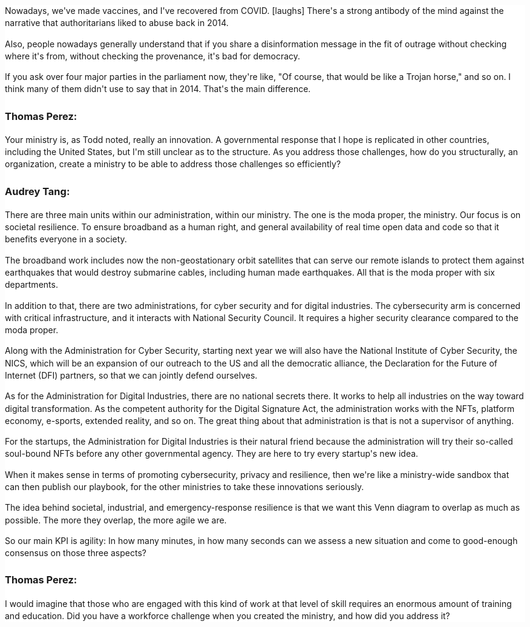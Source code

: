 Nowadays, we've made vaccines, and I've recovered from COVID. [laughs] There's a strong antibody of the mind against the narrative that authoritarians liked to abuse back in 2014.

Also, people nowadays generally understand that if you share a disinformation message in the fit of outrage without checking where it's from, without checking the provenance, it's bad for democracy.

If you ask over four major parties in the parliament now, they're like, "Of course, that would be like a Trojan horse," and so on. I think many of them didn't use to say that in 2014. That's the main difference.

### Thomas Perez:
Your ministry is, as Todd noted, really an innovation. A governmental response that I hope is replicated in other countries, including the United States, but I'm still unclear as to the structure. As you address those challenges, how do you structurally, an organization, create a ministry to be able to address those challenges so efficiently?

### Audrey Tang:
There are three main units within our administration, within our ministry. The one is the moda proper, the ministry. Our focus is on societal resilience. To ensure broadband as a human right, and general availability of real time open data and code so that it benefits everyone in a society.

The broadband work includes now the non-geostationary orbit satellites that can serve our remote islands to protect them against earthquakes that would destroy submarine cables, including human made earthquakes. All that is the moda proper with six departments.

In addition to that, there are two administrations, for cyber security and for digital industries. The cybersecurity arm is concerned with critical infrastructure, and it interacts with National Security Council. It requires a higher security clearance compared to the moda proper.

Along with the Administration for Cyber Security, starting next year we will also have the National Institute of Cyber Security, the NICS, which will be an expansion of our outreach to the US and all the democratic alliance, the Declaration for the Future of Internet (DFI) partners, so that we can jointly defend ourselves.

As for the Administration for Digital Industries, there are no national secrets there. It works to help all industries on the way toward digital transformation. As the competent authority for the Digital Signature Act, the administration works with the NFTs, platform economy, e-sports, extended reality, and so on. The great thing about that administration is that is not a supervisor of anything.

For the startups, the Administration for Digital Industries is their natural friend because the administration will try their so-called soul-bound NFTs before any other governmental agency. They are here to try every startup's new idea.

When it makes sense in terms of promoting cybersecurity, privacy and resilience, then we're like a ministry-wide sandbox that can then publish our playbook, for the other ministries to take these innovations seriously.

The idea behind societal, industrial, and emergency-response resilience is that we want this Venn diagram to overlap as much as possible. The more they overlap, the more agile we are.

So our main KPI is agility: In how many minutes, in how many seconds can we assess a new situation and come to good-enough consensus on those three aspects?

### Thomas Perez:
I would imagine that those who are engaged with this kind of work at that level of skill requires an enormous amount of training and education. Did you have a workforce challenge when you created the ministry, and how did you address it?
